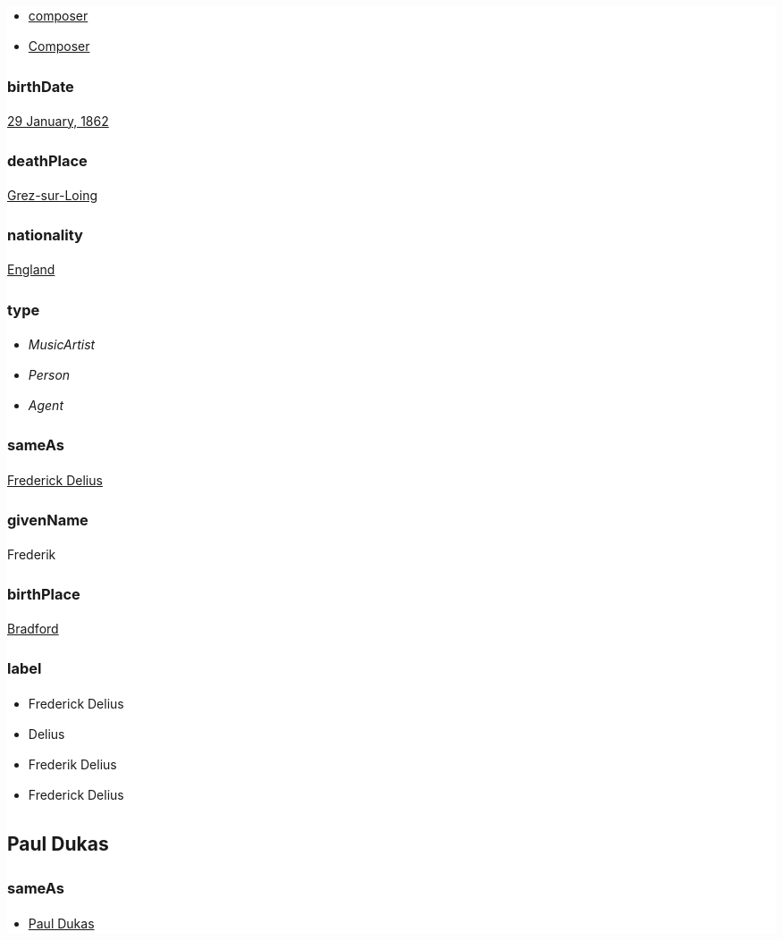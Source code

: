  - [composer](#composer)

 - [Composer](#Composer)

### birthDate


[29 January, 1862](#29-January-1862)

### deathPlace


[Grez-sur-Loing](#Grez-sur-Loing)

### nationality


[England](#England)

### type

 - *MusicArtist*

 - *Person*

 - *Agent*

### sameAs


[Frederick Delius](#Frederick-Delius)

### givenName


Frederik

### birthPlace


[Bradford](#Bradford)

### label

 - Frederick Delius

 - Delius

 - Frederik Delius

 - Frederick Delius

## Paul Dukas

### sameAs

 - [Paul Dukas](#Paul-Dukas)

